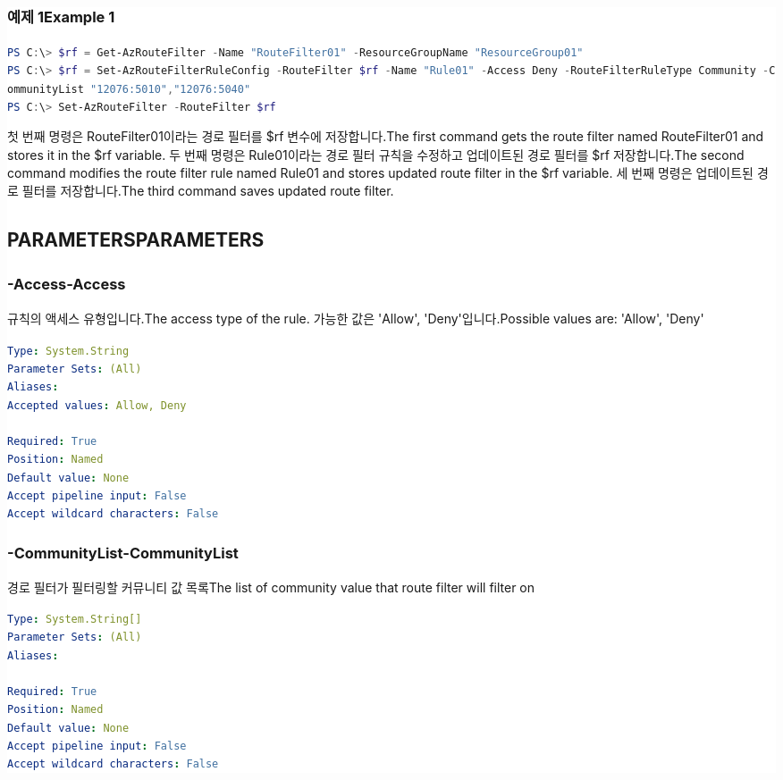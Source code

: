 ### <span data-ttu-id="b0ff9-108">예제 1</span><span class="sxs-lookup"><span data-stu-id="b0ff9-108">Example 1</span></span>
```powershell
PS C:\> $rf = Get-AzRouteFilter -Name "RouteFilter01" -ResourceGroupName "ResourceGroup01"
PS C:\> $rf = Set-AzRouteFilterRuleConfig -RouteFilter $rf -Name "Rule01" -Access Deny -RouteFilterRuleType Community -CommunityList "12076:5010","12076:5040"
PS C:\> Set-AzRouteFilter -RouteFilter $rf
```

<span data-ttu-id="b0ff9-109">첫 번째 명령은 RouteFilter01이라는 경로 필터를 $rf 변수에 저장합니다.</span><span class="sxs-lookup"><span data-stu-id="b0ff9-109">The first command gets the route filter named RouteFilter01 and stores it in the $rf variable.</span></span>
<span data-ttu-id="b0ff9-110">두 번째 명령은 Rule01이라는 경로 필터 규칙을 수정하고 업데이트된 경로 필터를 $rf 저장합니다.</span><span class="sxs-lookup"><span data-stu-id="b0ff9-110">The second command modifies the route filter rule named Rule01 and stores updated route filter in the $rf variable.</span></span>
<span data-ttu-id="b0ff9-111">세 번째 명령은 업데이트된 경로 필터를 저장합니다.</span><span class="sxs-lookup"><span data-stu-id="b0ff9-111">The third command saves updated route filter.</span></span>

## <span data-ttu-id="b0ff9-112">PARAMETERS</span><span class="sxs-lookup"><span data-stu-id="b0ff9-112">PARAMETERS</span></span>

### <span data-ttu-id="b0ff9-113">-Access</span><span class="sxs-lookup"><span data-stu-id="b0ff9-113">-Access</span></span>
<span data-ttu-id="b0ff9-114">규칙의 액세스 유형입니다.</span><span class="sxs-lookup"><span data-stu-id="b0ff9-114">The access type of the rule.</span></span>
<span data-ttu-id="b0ff9-115">가능한 값은 'Allow', 'Deny'입니다.</span><span class="sxs-lookup"><span data-stu-id="b0ff9-115">Possible values are: 'Allow', 'Deny'</span></span>

```yaml
Type: System.String
Parameter Sets: (All)
Aliases:
Accepted values: Allow, Deny

Required: True
Position: Named
Default value: None
Accept pipeline input: False
Accept wildcard characters: False
```

### <span data-ttu-id="b0ff9-116">-CommunityList</span><span class="sxs-lookup"><span data-stu-id="b0ff9-116">-CommunityList</span></span>
<span data-ttu-id="b0ff9-117">경로 필터가 필터링할 커뮤니티 값 목록</span><span class="sxs-lookup"><span data-stu-id="b0ff9-117">The list of community value that route filter will filter on</span></span>

```yaml
Type: System.String[]
Parameter Sets: (All)
Aliases:

Required: True
Position: Named
Default value: None
Accept pipeline input: False
Accept wildcard characters: False
```
